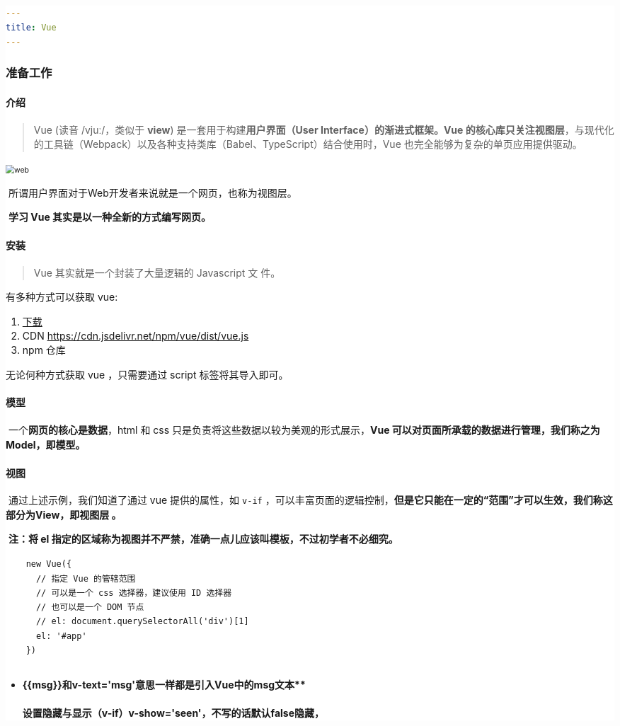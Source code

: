```yaml
---
title: Vue
---
```


### 准备工作

#### 介绍

> Vue (读音 /vjuː/，类似于 **view**) 是一套用于构建**用户界面（User Interface）**的渐进式框架。Vue 的核心库只关注**视图层**，与现代化的工具链（Webpack）以及各种支持类库（Babel、TypeScript）结合使用时，Vue 也完全能够为复杂的单页应用提供驱动。

<img src="E:/%E7%8E%89/%E5%B0%B1%E4%B8%9A%E7%8F%AD/%E8%80%81%E5%B8%88/Vue/Vue%E5%9F%BA%E7%A1%80/01day/1-%E6%95%99%E5%AD%A6%E8%B5%84%E6%96%99/assets/web.jpg" alt="web" style="zoom:75%;" />

​	所谓用户界面对于Web开发者来说就是一个网页，也称为视图层。

​	**学习 Vue 其实是以一种全新的方式编写网页。**

#### 安装

> Vue 其实就是一个封装了大量逻辑的 Javascript 文 件。

有多种方式可以获取 vue:

1. [下载](https://cn.vuejs.org/js/vue.js)
2. CDN https://cdn.jsdelivr.net/npm/vue/dist/vue.js
3. npm 仓库

无论何种方式获取 vue ，只需要通过 script 标签将其导入即可。

#### 模型

​		一个**网页的核心是数据**，html 和 css 只是负责将这些数据以较为美观的形式展示，**Vue 可以对页面所承载的数据进行管理，我们称之为 Model，即模型。**

#### 视图

​		通过上述示例，我们知道了通过 vue 提供的属性，如 `v-if` ，可以丰富页面的逻辑控制，**但是它只能在一定的“范围”才可以生效，我们称这部分为View，即视图层 。** 

​		**注：将 el 指定的区域称为视图并不严禁，准确一点儿应该叫模板，不过初学者不必细究。**

```
    new Vue({
      // 指定 Vue 的管辖范围
      // 可以是一个 css 选择器，建议使用 ID 选择器
      // 也可以是一个 DOM 节点
      // el: document.querySelectorAll('div')[1]
      el: '#app'
    })
```

## 

- #### {{msg}}和v-text='msg'意思一样都是引入Vue中的msg文本**

  #### **设置隐藏与显示（v-if）v-show='seen'，不写的话默认false隐藏，**
